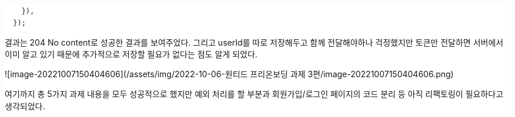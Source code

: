 ```react
    }),
  });
```

결과는 204 No content로 성공한 결과를 보여주었다. 그리고 userId를 따로 저장해두고 함께 전달해야하나 걱정했지만 토큰만 전달하면 서버에서 이미 알고 있기 때문에 추가적으로 저장할 필요가 없다는 점도 알게 되었다.

![image-20221007150404606](/assets/img/2022-10-06-원티드 프리온보딩 과제 3편/image-20221007150404606.png)

여기까지 총 5가지 과제 내용을 모두 성공적으로 했지만 예외 처리를 할 부분과 회원가입/로그인 페이지의 코드 분리 등 아직 리팩토링이 필요하다고 생각되었다.
